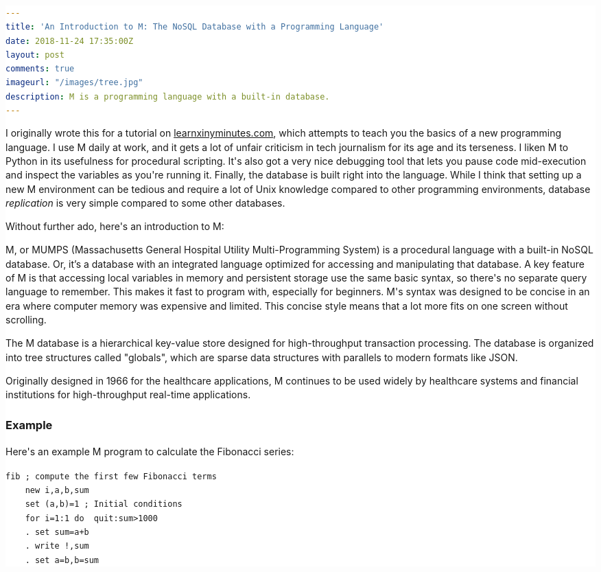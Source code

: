 ```yaml
---
title: 'An Introduction to M: The NoSQL Database with a Programming Language'
date: 2018-11-24 17:35:00Z
layout: post
comments: true
imageurl: "/images/tree.jpg"
description: M is a programming language with a built-in database.
---
```

I originally wrote this for a tutorial on [learnxinyminutes.com](http://learnxinyminutes.com), which attempts to teach you the basics of a new programming language. I use M daily at work, and it gets a lot of unfair criticism in tech journalism for its age and its terseness. I liken M to Python in its usefulness for procedural scripting. It's also got a very nice debugging tool that lets you pause code mid-execution and inspect the variables as you're running it. Finally, the database is built right into the language. While I think that setting up a new M environment can be tedious and require a lot of Unix knowledge compared to other programming environments, database _replication_ is very simple compared to some other databases.

Without further ado, here's an introduction to M:

M, or MUMPS (Massachusetts General Hospital Utility Multi-Programming System) is
a procedural language with a built-in NoSQL database. Or, it’s a database with
an integrated language optimized for accessing and manipulating that database.
A key feature of M is that accessing local variables in memory and persistent
storage use the same basic syntax, so there's no separate query
language to remember. This makes it fast to program with, especially for
beginners. M's syntax was designed to be concise in an era where
computer memory was expensive and limited. This concise style means that a lot
more fits on one screen without scrolling.

The M database is a hierarchical key-value store designed for high-throughput
transaction processing. The database is organized into tree structures called
"globals", which are sparse data structures with parallels to modern formats
like JSON.

Originally designed in 1966 for the healthcare applications, M continues to be
used widely by healthcare systems and financial institutions for high-throughput
real-time applications. 

### Example

Here's an example M program to calculate the Fibonacci series:

```
fib ; compute the first few Fibonacci terms
    new i,a,b,sum
    set (a,b)=1 ; Initial conditions
    for i=1:1 do  quit:sum>1000
    . set sum=a+b
    . write !,sum
    . set a=b,b=sum
```
